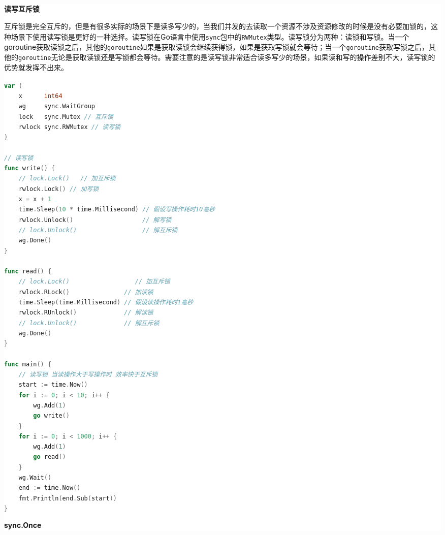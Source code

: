 **读写互斥锁**

互斥锁是完全互斥的，但是有很多实际的场景下是读多写少的，当我们并发的去读取一个资源不涉及资源修改的时候是没有必要加锁的，这种场景下使用读写锁是更好的一种选择。读写锁在Go语言中使用`sync`包中的`RWMutex`类型。读写锁分为两种：读锁和写锁。当一个goroutine获取读锁之后，其他的`goroutine`如果是获取读锁会继续获得锁，如果是获取写锁就会等待；当一个`goroutine`获取写锁之后，其他的`goroutine`无论是获取读锁还是写锁都会等待。需要注意的是读写锁非常适合读多写少的场景，如果读和写的操作差别不大，读写锁的优势就发挥不出来。

```go
var (
	x      int64
	wg     sync.WaitGroup
	lock   sync.Mutex // 互斥锁
	rwlock sync.RWMutex // 读写锁
)

// 读写锁
func write() {
	// lock.Lock()   // 加互斥锁
	rwlock.Lock() // 加写锁
	x = x + 1
	time.Sleep(10 * time.Millisecond) // 假设写操作耗时10毫秒
	rwlock.Unlock()                   // 解写锁
	// lock.Unlock()                  // 解互斥锁
	wg.Done()
}

func read() {
	// lock.Lock()                  // 加互斥锁
	rwlock.RLock()               // 加读锁
	time.Sleep(time.Millisecond) // 假设读操作耗时1毫秒
	rwlock.RUnlock()             // 解读锁
	// lock.Unlock()             // 解互斥锁
	wg.Done()
}

func main() {
	// 读写锁 当读操作大于写操作时 效率快于互斥锁
	start := time.Now()
	for i := 0; i < 10; i++ {
		wg.Add(1)
		go write()
	}
	for i := 0; i < 1000; i++ {
		wg.Add(1)
		go read()
	}
	wg.Wait()
	end := time.Now()
	fmt.Println(end.Sub(start))
}
```

**sync.Once**
